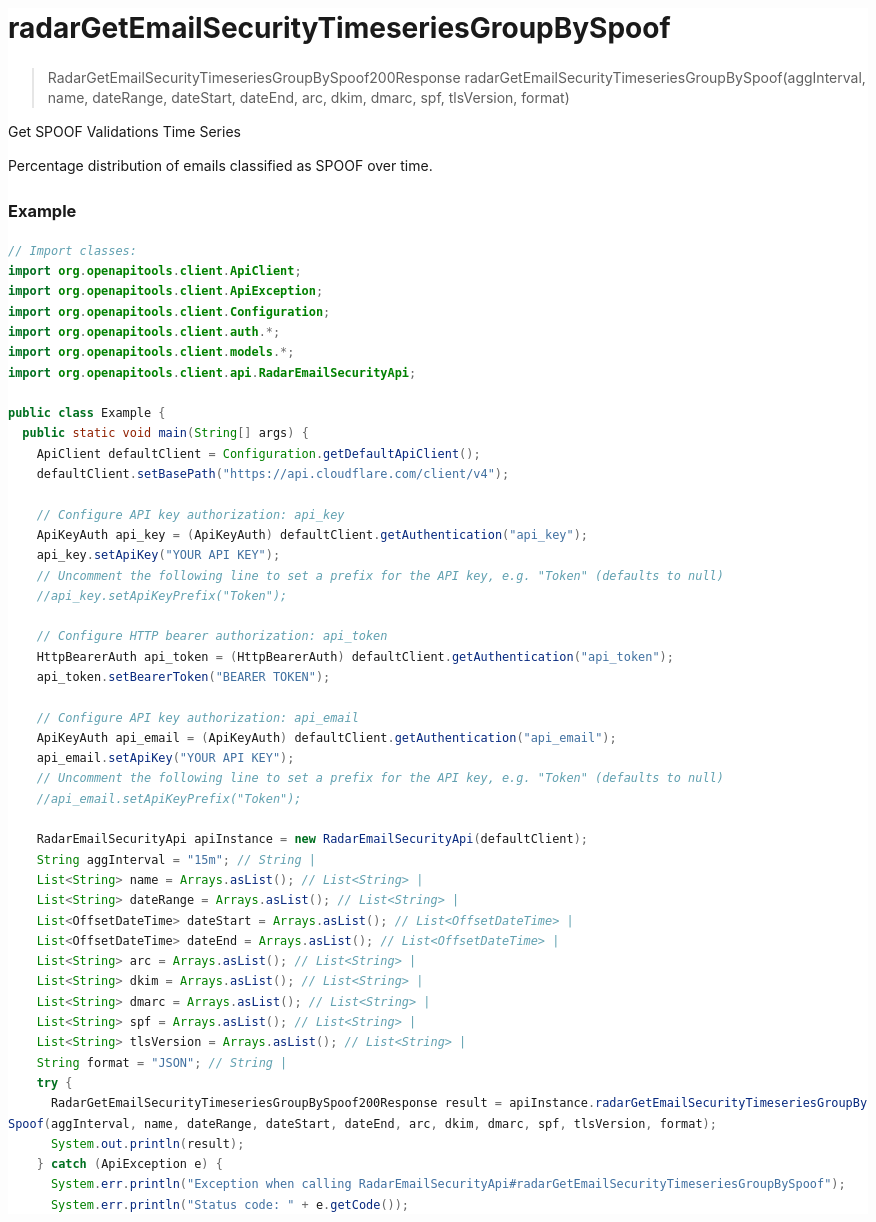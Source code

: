 <a id="radarGetEmailSecurityTimeseriesGroupBySpoof"></a>
# **radarGetEmailSecurityTimeseriesGroupBySpoof**
> RadarGetEmailSecurityTimeseriesGroupBySpoof200Response radarGetEmailSecurityTimeseriesGroupBySpoof(aggInterval, name, dateRange, dateStart, dateEnd, arc, dkim, dmarc, spf, tlsVersion, format)

Get SPOOF Validations Time Series

Percentage distribution of emails classified as SPOOF over time.

### Example
```java
// Import classes:
import org.openapitools.client.ApiClient;
import org.openapitools.client.ApiException;
import org.openapitools.client.Configuration;
import org.openapitools.client.auth.*;
import org.openapitools.client.models.*;
import org.openapitools.client.api.RadarEmailSecurityApi;

public class Example {
  public static void main(String[] args) {
    ApiClient defaultClient = Configuration.getDefaultApiClient();
    defaultClient.setBasePath("https://api.cloudflare.com/client/v4");
    
    // Configure API key authorization: api_key
    ApiKeyAuth api_key = (ApiKeyAuth) defaultClient.getAuthentication("api_key");
    api_key.setApiKey("YOUR API KEY");
    // Uncomment the following line to set a prefix for the API key, e.g. "Token" (defaults to null)
    //api_key.setApiKeyPrefix("Token");

    // Configure HTTP bearer authorization: api_token
    HttpBearerAuth api_token = (HttpBearerAuth) defaultClient.getAuthentication("api_token");
    api_token.setBearerToken("BEARER TOKEN");

    // Configure API key authorization: api_email
    ApiKeyAuth api_email = (ApiKeyAuth) defaultClient.getAuthentication("api_email");
    api_email.setApiKey("YOUR API KEY");
    // Uncomment the following line to set a prefix for the API key, e.g. "Token" (defaults to null)
    //api_email.setApiKeyPrefix("Token");

    RadarEmailSecurityApi apiInstance = new RadarEmailSecurityApi(defaultClient);
    String aggInterval = "15m"; // String | 
    List<String> name = Arrays.asList(); // List<String> | 
    List<String> dateRange = Arrays.asList(); // List<String> | 
    List<OffsetDateTime> dateStart = Arrays.asList(); // List<OffsetDateTime> | 
    List<OffsetDateTime> dateEnd = Arrays.asList(); // List<OffsetDateTime> | 
    List<String> arc = Arrays.asList(); // List<String> | 
    List<String> dkim = Arrays.asList(); // List<String> | 
    List<String> dmarc = Arrays.asList(); // List<String> | 
    List<String> spf = Arrays.asList(); // List<String> | 
    List<String> tlsVersion = Arrays.asList(); // List<String> | 
    String format = "JSON"; // String | 
    try {
      RadarGetEmailSecurityTimeseriesGroupBySpoof200Response result = apiInstance.radarGetEmailSecurityTimeseriesGroupBySpoof(aggInterval, name, dateRange, dateStart, dateEnd, arc, dkim, dmarc, spf, tlsVersion, format);
      System.out.println(result);
    } catch (ApiException e) {
      System.err.println("Exception when calling RadarEmailSecurityApi#radarGetEmailSecurityTimeseriesGroupBySpoof");
      System.err.println("Status code: " + e.getCode());
```